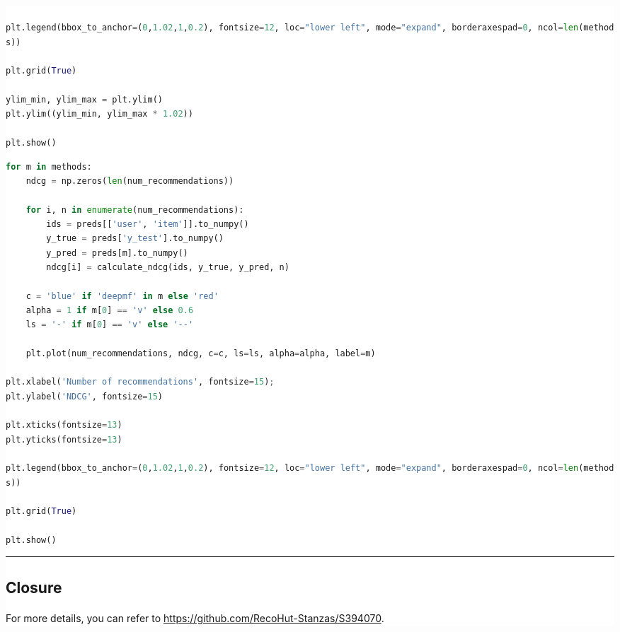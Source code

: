 ```python colab={"base_uri": "https://localhost:8080/", "height": 314} id="UNqiMbU3YtSA" outputId="57c50dd5-08de-42e8-b71d-b4419092719d" executionInfo={"status": "ok", "timestamp": 1639887737527, "user_tz": -330, "elapsed": 117252, "user": {"displayName": "Sparsh Agarwal", "photoUrl": "https://lh3.googleusercontent.com/a/default-user=s64", "userId": "13037694610922482904"}}

plt.legend(bbox_to_anchor=(0,1.02,1,0.2), fontsize=12, loc="lower left", mode="expand", borderaxespad=0, ncol=len(methods))

plt.grid(True)

ylim_min, ylim_max = plt.ylim()
plt.ylim((ylim_min, ylim_max * 1.02))

plt.show()
```

```python colab={"base_uri": "https://localhost:8080/", "height": 314} id="eFSm0Fpga4zp" outputId="6a9a482e-b559-4bfb-fbe5-93ec5788c042" executionInfo={"status": "ok", "timestamp": 1639887760385, "user_tz": -330, "elapsed": 22873, "user": {"displayName": "Sparsh Agarwal", "photoUrl": "https://lh3.googleusercontent.com/a/default-user=s64", "userId": "13037694610922482904"}}
for m in methods:
    ndcg = np.zeros(len(num_recommendations))
    
    for i, n in enumerate(num_recommendations):
        ids = preds[['user', 'item']].to_numpy()
        y_true = preds['y_test'].to_numpy()
        y_pred = preds[m].to_numpy()
        ndcg[i] = calculate_ndcg(ids, y_true, y_pred, n) 
        
    c = 'blue' if 'deepmf' in m else 'red'
    alpha = 1 if m[0] == 'v' else 0.6
    ls = '-' if m[0] == 'v' else '--'
 
    plt.plot(num_recommendations, ndcg, c=c, ls=ls, alpha=alpha, label=m)

plt.xlabel('Number of recommendations', fontsize=15); 
plt.ylabel('NDCG', fontsize=15)

plt.xticks(fontsize=13)
plt.yticks(fontsize=13)

plt.legend(bbox_to_anchor=(0,1.02,1,0.2), fontsize=12, loc="lower left", mode="expand", borderaxespad=0, ncol=len(methods))

plt.grid(True)

plt.show()
```


---



## **Closure**



For more details, you can refer to https://github.com/RecoHut-Stanzas/S394070.


